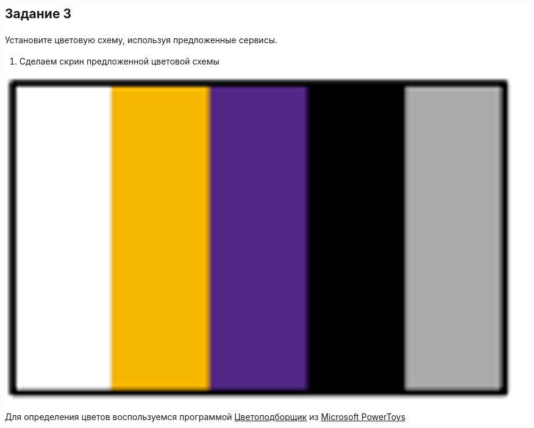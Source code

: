## Задание 3

Установите цветовую схему, используя предложенные сервисы.

1. Сделаем скрин предложенной цветовой схемы

![003](/GBPowerBI/Pictures/003_055.PNG)

Для определения цветов воспользуемся программой [Цветоподборщик](https://learn.microsoft.com/ru-ru/windows/powertoys/color-picker) из [Microsoft PowerToys](https://learn.microsoft.com/ru-ru/windows/powertoys/)


